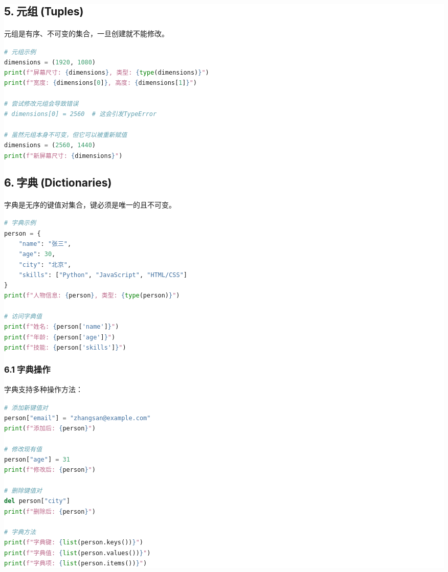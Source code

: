 ## 5. 元组 (Tuples)

元组是有序、不可变的集合，一旦创建就不能修改。

```python
# 元组示例
dimensions = (1920, 1080)
print(f"屏幕尺寸: {dimensions}, 类型: {type(dimensions)}")
print(f"宽度: {dimensions[0]}, 高度: {dimensions[1]}")

# 尝试修改元组会导致错误
# dimensions[0] = 2560  # 这会引发TypeError

# 虽然元组本身不可变，但它可以被重新赋值
dimensions = (2560, 1440)
print(f"新屏幕尺寸: {dimensions}")
```

## 6. 字典 (Dictionaries)

字典是无序的键值对集合，键必须是唯一的且不可变。

```python
# 字典示例
person = {
    "name": "张三",
    "age": 30,
    "city": "北京",
    "skills": ["Python", "JavaScript", "HTML/CSS"]
}
print(f"人物信息: {person}, 类型: {type(person)}")

# 访问字典值
print(f"姓名: {person['name']}")
print(f"年龄: {person['age']}")
print(f"技能: {person['skills']}")
```

### 6.1 字典操作

字典支持多种操作方法：

```python
# 添加新键值对
person["email"] = "zhangsan@example.com"
print(f"添加后: {person}")

# 修改现有值
person["age"] = 31
print(f"修改后: {person}")

# 删除键值对
del person["city"]
print(f"删除后: {person}")

# 字典方法
print(f"字典键: {list(person.keys())}")
print(f"字典值: {list(person.values())}")
print(f"字典项: {list(person.items())}")
```
